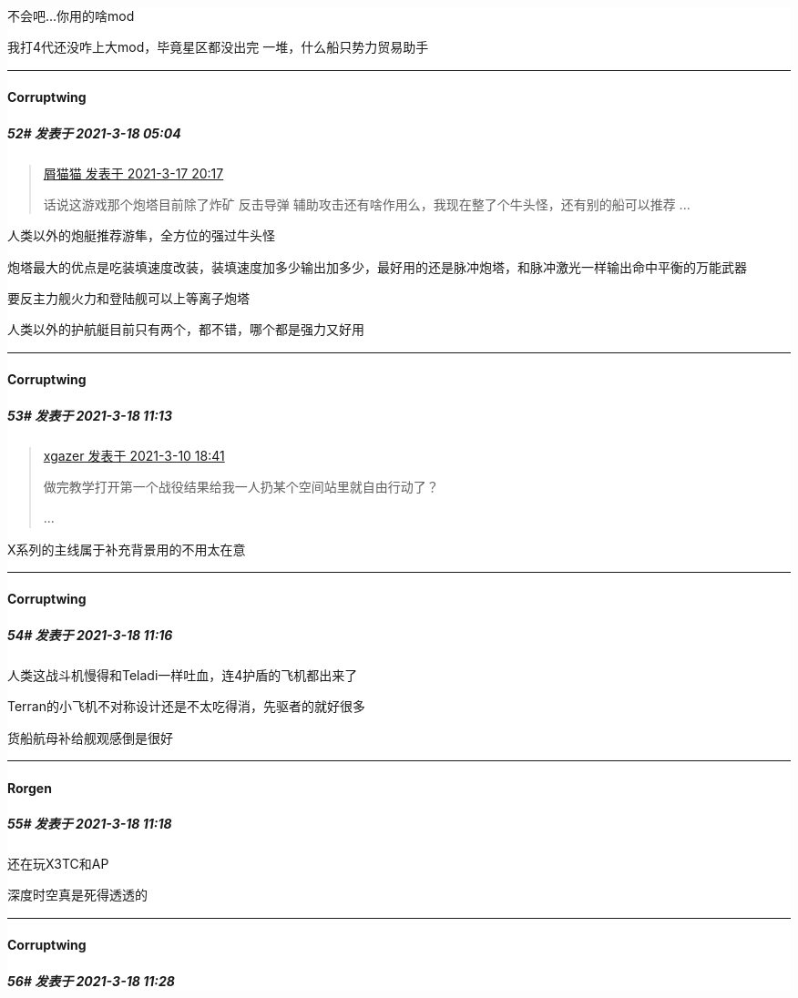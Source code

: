 不会吧...你用的啥mod

我打4代还没咋上大mod，毕竟星区都没出完</blockquote>
一堆，什么船只势力贸易助手

*****

####  Corruptwing  
##### 52#       发表于 2021-3-18 05:04

<blockquote><a href="httphttps://bbs.saraba1st.com/2b/forum.php?mod=redirect&amp;goto=findpost&amp;pid=50656645&amp;ptid=1966342" target="_blank">屑猫猫 发表于 2021-3-17 20:17</a>

话说这游戏那个炮塔目前除了炸矿 反击导弹 辅助攻击还有啥作用么，我现在整了个牛头怪，还有别的船可以推荐 ...</blockquote>
人类以外的炮艇推荐游隼，全方位的强过牛头怪

炮塔最大的优点是吃装填速度改装，装填速度加多少输出加多少，最好用的还是脉冲炮塔，和脉冲激光一样输出命中平衡的万能武器

要反主力舰火力和登陆舰可以上等离子炮塔

人类以外的护航艇目前只有两个，都不错，哪个都是强力又好用

*****

####  Corruptwing  
##### 53#       发表于 2021-3-18 11:13

<blockquote><a href="httphttps://bbs.saraba1st.com/2b/forum.php?mod=redirect&amp;goto=findpost&amp;pid=50579320&amp;ptid=1966342" target="_blank">xgazer 发表于 2021-3-10 18:41</a>

做完教学打开第一个战役结果给我一人扔某个空间站里就自由行动了？

 ...</blockquote>
X系列的主线属于补充背景用的不用太在意

*****

####  Corruptwing  
##### 54#       发表于 2021-3-18 11:16

人类这战斗机慢得和Teladi一样吐血，连4护盾的飞机都出来了

Terran的小飞机不对称设计还是不太吃得消，先驱者的就好很多

货船航母补给舰观感倒是很好

*****

####  Rorgen  
##### 55#       发表于 2021-3-18 11:18

还在玩X3TC和AP

深度时空真是死得透透的

*****

####  Corruptwing  
##### 56#       发表于 2021-3-18 11:28
